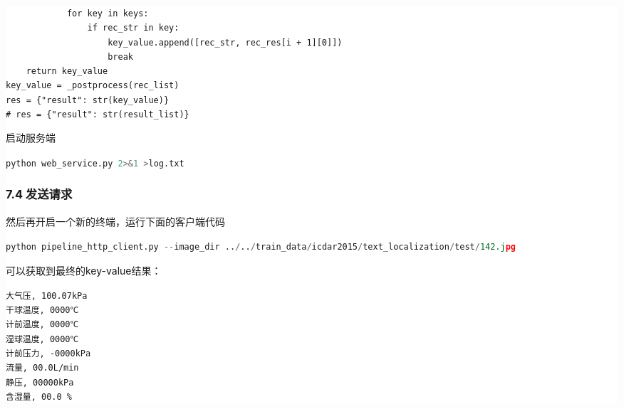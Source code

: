 ```
            for key in keys:
                if rec_str in key:
                    key_value.append([rec_str, rec_res[i + 1][0]])
                    break
    return key_value
key_value = _postprocess(rec_list)
res = {"result": str(key_value)}
# res = {"result": str(result_list)}
```

启动服务端
```python
python web_service.py 2>&1 >log.txt
```

### 7.4 发送请求
然后再开启一个新的终端，运行下面的客户端代码

```python
python pipeline_http_client.py --image_dir ../../train_data/icdar2015/text_localization/test/142.jpg
```

可以获取到最终的key-value结果：
```
大气压, 100.07kPa
干球温度, 0000℃
计前温度, 0000℃
湿球温度, 0000℃
计前压力, -0000kPa
流量, 00.0L/min
静压, 00000kPa
含湿量, 00.0 %
```
